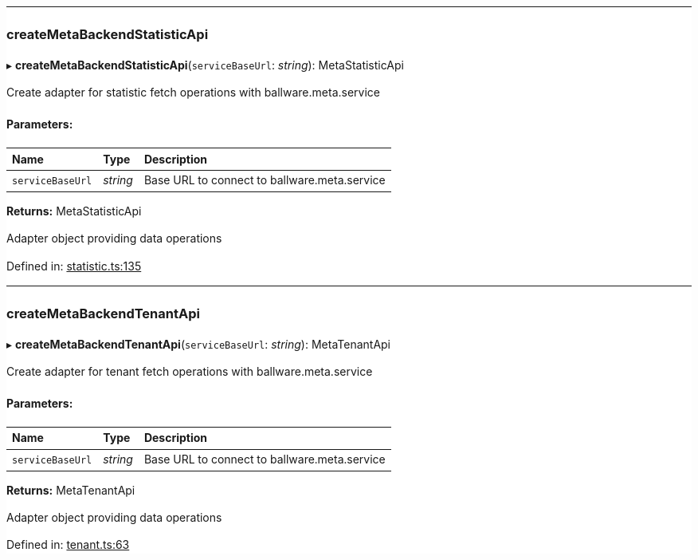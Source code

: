 ___

### createMetaBackendStatisticApi

▸ **createMetaBackendStatisticApi**(`serviceBaseUrl`: *string*): MetaStatisticApi

Create adapter for statistic fetch operations with ballware.meta.service

#### Parameters:

Name | Type | Description |
:------ | :------ | :------ |
`serviceBaseUrl` | *string* | Base URL to connect to ballware.meta.service   |

**Returns:** MetaStatisticApi

Adapter object providing data operations

Defined in: [statistic.ts:135](https://github.com/ballware/ballware-client/blob/c28ad0b/packages/meta-backend/src/statistic.ts#L135)

___

### createMetaBackendTenantApi

▸ **createMetaBackendTenantApi**(`serviceBaseUrl`: *string*): MetaTenantApi

Create adapter for tenant fetch operations with ballware.meta.service

#### Parameters:

Name | Type | Description |
:------ | :------ | :------ |
`serviceBaseUrl` | *string* | Base URL to connect to ballware.meta.service   |

**Returns:** MetaTenantApi

Adapter object providing data operations

Defined in: [tenant.ts:63](https://github.com/ballware/ballware-client/blob/c28ad0b/packages/meta-backend/src/tenant.ts#L63)
